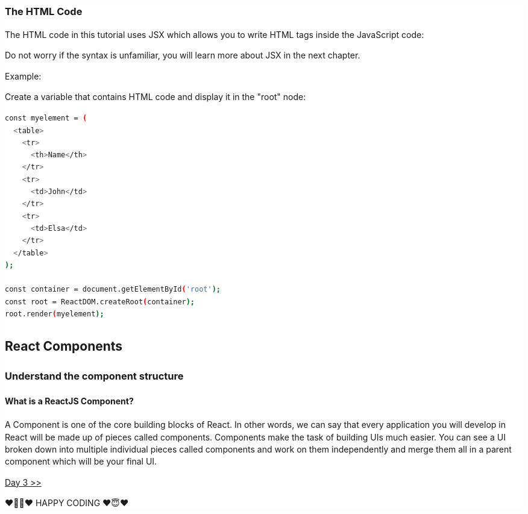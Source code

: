 ### The HTML Code

The HTML code in this tutorial uses JSX which allows you to write HTML tags inside the JavaScript code:

Do not worry if the syntax is unfamiliar, you will learn more about JSX in the next chapter.

Example: 

Create a variable that contains HTML code and display it in the "root" node:

```bash
const myelement = (
  <table>
    <tr>
      <th>Name</th>
    </tr>
    <tr>
      <td>John</td>
    </tr>
    <tr>
      <td>Elsa</td>
    </tr>
  </table>
);

const container = document.getElementById('root');
const root = ReactDOM.createRoot(container);
root.render(myelement);
```

## React Components

### Understand the component structure

#### What is a ReactJS Component?

A Component is one of the core building blocks of React. In other words, we can say that every application you will develop in React will be made up of pieces called components. Components make the task of building UIs much easier. You can see a UI broken down into multiple individual pieces called components and work on them independently and merge them all in a parent component which will be your final UI. 





[Day 3 >>]()


❤️👨‍💻❤️ HAPPY CODING ❤️😇❤️






